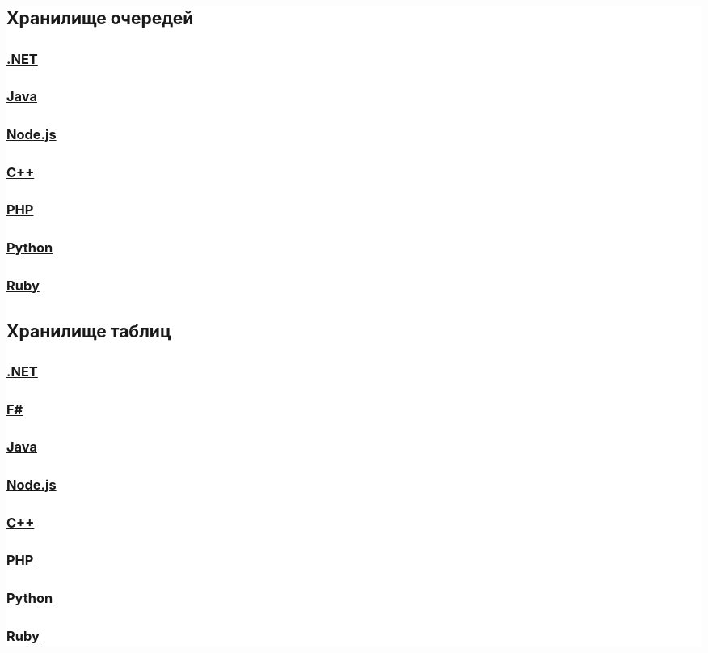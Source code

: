 
## Хранилище очередей


### [.NET](storage-dotnet-how-to-use-queues.md)


### [Java](storage-java-how-to-use-queue-storage.md)


### [Node.js](storage-nodejs-how-to-use-queues.md)


### [C++](storage-c-plus-plus-how-to-use-queues.md)


### [PHP](storage-php-how-to-use-queues.md)


### [Python](storage-python-how-to-use-queue-storage.md)


### [Ruby](storage-ruby-how-to-use-queue-storage.md)



## Хранилище таблиц


### [.NET](storage-dotnet-how-to-use-tables.md)


### [F#](/dotnet/articles/fsharp/using-fsharp-on-azure/table-storage)


### [Java](storage-java-how-to-use-table-storage.md)


### [Node.js](storage-nodejs-how-to-use-table-storage.md)


### [C++](storage-c-plus-plus-how-to-use-tables.md)


### [PHP](storage-php-how-to-use-table-storage.md)


### [Python](storage-python-how-to-use-table-storage.md)


### [Ruby](storage-ruby-how-to-use-table-storage.md)


